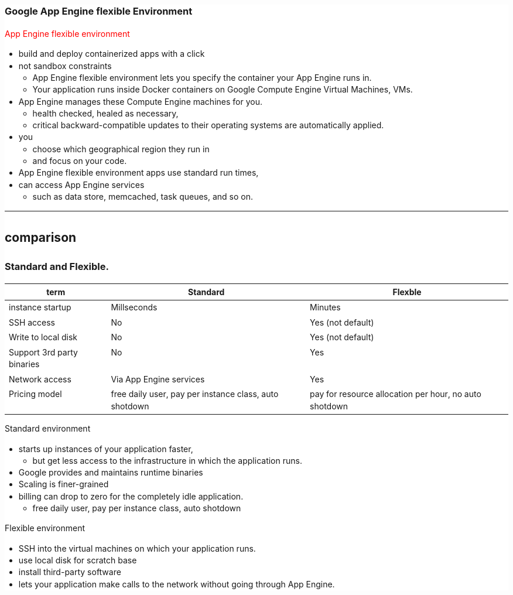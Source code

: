 
### Google App Engine flexible Environment


<font color=red> App Engine flexible environment </font>

- build and deploy containerized apps with a click
- not sandbox constraints
  - App Engine flexible environment lets you specify the container your App Engine runs in.
  - Your application runs inside Docker containers on Google Compute Engine Virtual Machines, VMs.
- App Engine manages these Compute Engine machines for you.  
  - health checked, healed as necessary,
  - critical backward-compatible updates to their operating systems are automatically applied.
- you  
  - choose which geographical region they run in
  - and focus on your code.
- App Engine flexible environment apps use standard run times,
- can access App Engine services
  - such as data store, memcached, task queues, and so on.

---


## comparison

### Standard and Flexible.

| term                       | Standard                 | Flexble                                                |
| -------------------------- | ------------------------ | ------------------------------------------------------ |
| instance startup           | Millseconds              | Minutes                                                |
| SSH access                 | No                       | Yes (not default)                                      |
| Write to local disk        | No                       | Yes (not default)                                      |
| Support 3rd party binaries | No                       | Yes                                                    |
| Network access             | Via App Engine services  | Yes                                                    |
| Pricing model              | free daily user, pay per instance class, auto shotdown | pay for resource allocation per hour, no auto shotdown |


Standard environment
- starts up instances of your application faster,
  - but get less access to the infrastructure in which the application runs.
- Google provides and maintains runtime binaries
- Scaling is finer-grained
- billing can drop to zero for the completely idle application.
  - free daily user, pay per instance class, auto shotdown

Flexible environment
- SSH into the virtual machines on which your application runs.
- use local disk for scratch base
- install third-party software
- lets your application make calls to the network without going through App Engine.
